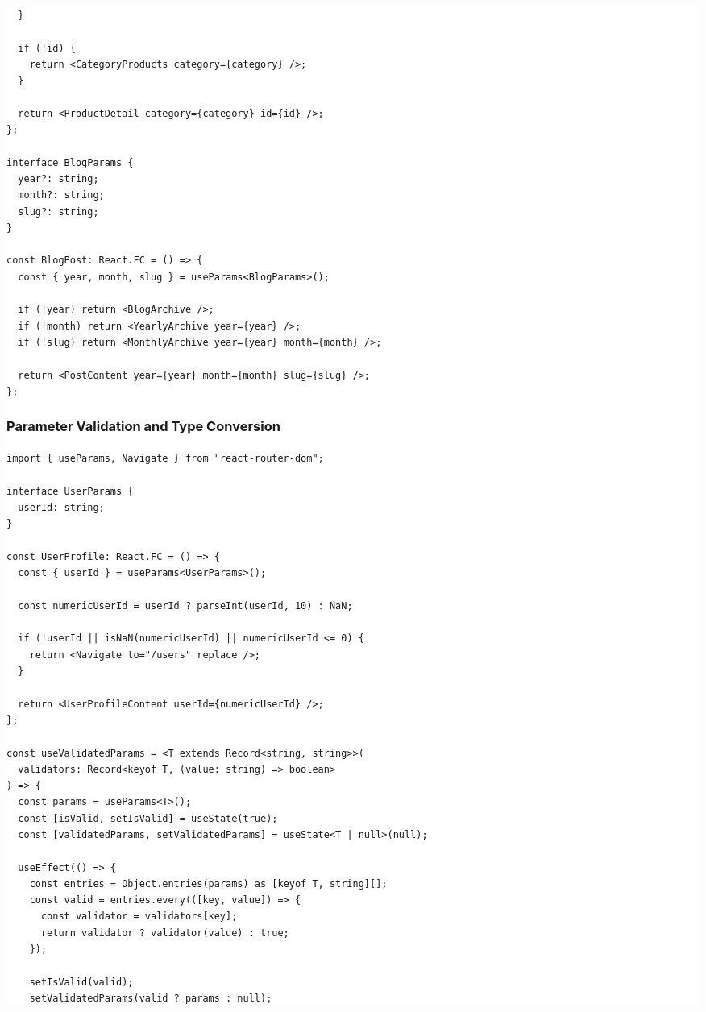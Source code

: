 ```tsx
  }

  if (!id) {
    return <CategoryProducts category={category} />;
  }

  return <ProductDetail category={category} id={id} />;
};

interface BlogParams {
  year?: string;
  month?: string;
  slug?: string;
}

const BlogPost: React.FC = () => {
  const { year, month, slug } = useParams<BlogParams>();

  if (!year) return <BlogArchive />;
  if (!month) return <YearlyArchive year={year} />;
  if (!slug) return <MonthlyArchive year={year} month={month} />;

  return <PostContent year={year} month={month} slug={slug} />;
};
```

### Parameter Validation and Type Conversion

```tsx
import { useParams, Navigate } from "react-router-dom";

interface UserParams {
  userId: string;
}

const UserProfile: React.FC = () => {
  const { userId } = useParams<UserParams>();

  const numericUserId = userId ? parseInt(userId, 10) : NaN;

  if (!userId || isNaN(numericUserId) || numericUserId <= 0) {
    return <Navigate to="/users" replace />;
  }

  return <UserProfileContent userId={numericUserId} />;
};

const useValidatedParams = <T extends Record<string, string>>(
  validators: Record<keyof T, (value: string) => boolean>
) => {
  const params = useParams<T>();
  const [isValid, setIsValid] = useState(true);
  const [validatedParams, setValidatedParams] = useState<T | null>(null);

  useEffect(() => {
    const entries = Object.entries(params) as [keyof T, string][];
    const valid = entries.every(([key, value]) => {
      const validator = validators[key];
      return validator ? validator(value) : true;
    });

    setIsValid(valid);
    setValidatedParams(valid ? params : null);
```